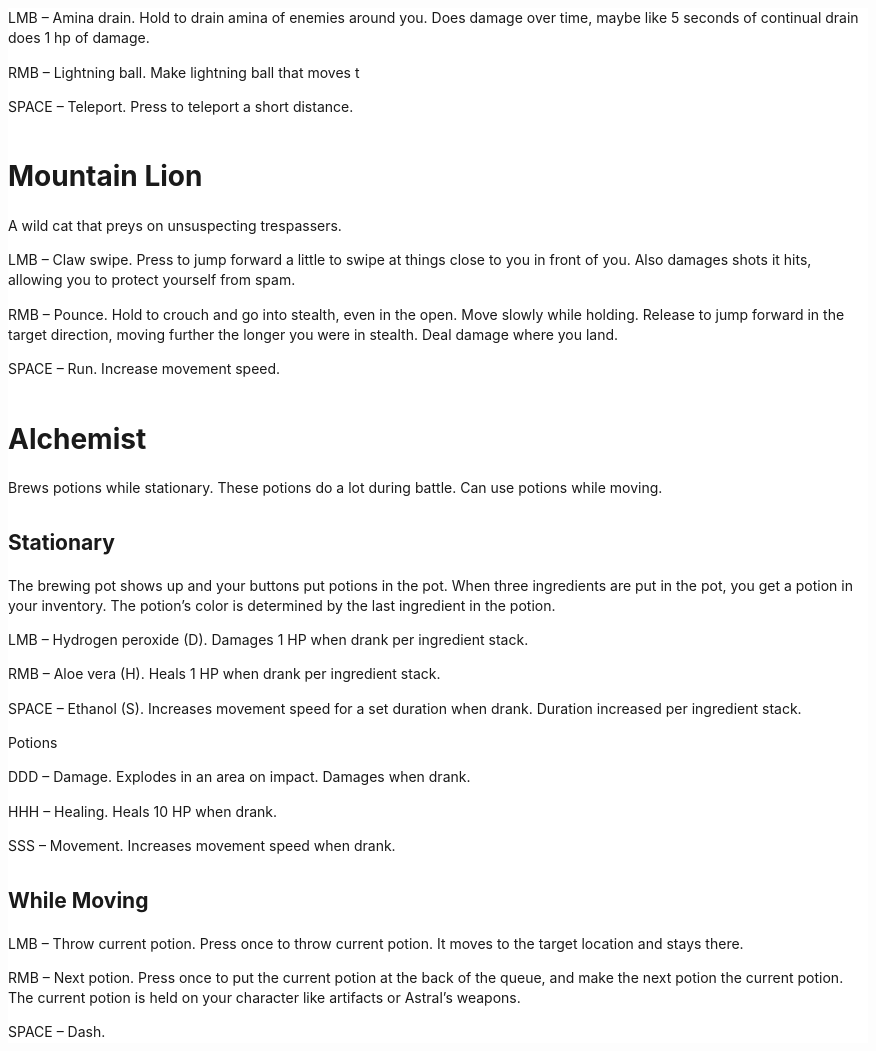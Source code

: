 LMB – Amina drain. Hold to drain amina of enemies around you. Does damage over time, maybe like 5 seconds of continual drain does 1 hp of damage.

RMB – Lightning ball. Make lightning ball that moves t

SPACE – Teleport. Press to teleport a short distance.

# Mountain Lion

A wild cat that preys on unsuspecting trespassers.

LMB – Claw swipe. Press to jump forward a little to swipe at things close to you in front of you. Also damages shots it hits, allowing you to protect yourself from spam.

RMB – Pounce. Hold to crouch and go into stealth, even in the open. Move slowly while holding. Release to jump forward in the target direction, moving further the longer you were in stealth. Deal damage where you land.

SPACE – Run. Increase movement speed.

# Alchemist

Brews potions while stationary. These potions do a lot during battle. Can use potions while moving.

## Stationary

The brewing pot shows up and your buttons put potions in the pot. When three ingredients are put in the pot, you get a potion in your inventory. The potion’s color is determined by the last ingredient in the potion.

LMB – Hydrogen peroxide (D). Damages 1 HP when drank per ingredient stack.

RMB – Aloe vera (H). Heals 1 HP when drank per ingredient stack.

SPACE – Ethanol (S). Increases movement speed for a set duration when drank. Duration increased per ingredient stack.

Potions

DDD – Damage. Explodes in an area on impact. Damages when drank.

HHH – Healing. Heals 10 HP when drank.

SSS – Movement. Increases movement speed when drank.

## While Moving

LMB – Throw current potion. Press once to throw current potion. It moves to the target location and stays there.

RMB – Next potion. Press once to put the current potion at the back of the queue, and make the next potion the current potion. The current potion is held on your character like artifacts or Astral’s weapons.

SPACE – Dash.

